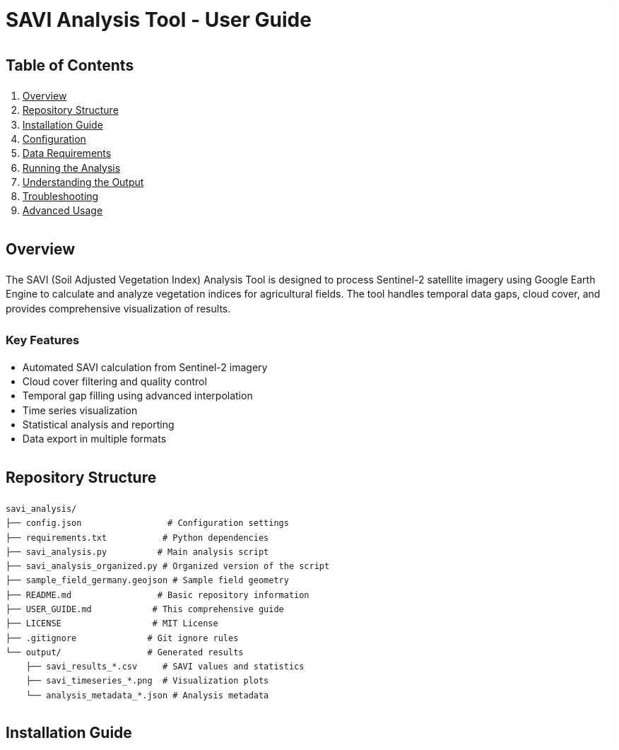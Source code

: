 # SAVI Analysis Tool - User Guide

## Table of Contents
1. [Overview](#overview)
2. [Repository Structure](#repository-structure)
3. [Installation Guide](#installation-guide)
4. [Configuration](#configuration)
5. [Data Requirements](#data-requirements)
6. [Running the Analysis](#running-the-analysis)
7. [Understanding the Output](#understanding-the-output)
8. [Troubleshooting](#troubleshooting)
9. [Advanced Usage](#advanced-usage)

## Overview

The SAVI (Soil Adjusted Vegetation Index) Analysis Tool is designed to process Sentinel-2 satellite imagery using Google Earth Engine to calculate and analyze vegetation indices for agricultural fields. The tool handles temporal data gaps, cloud cover, and provides comprehensive visualization of results.

### Key Features
- Automated SAVI calculation from Sentinel-2 imagery
- Cloud cover filtering and quality control
- Temporal gap filling using advanced interpolation
- Time series visualization
- Statistical analysis and reporting
- Data export in multiple formats

## Repository Structure

```
savi_analysis/
├── config.json                 # Configuration settings
├── requirements.txt           # Python dependencies
├── savi_analysis.py          # Main analysis script
├── savi_analysis_organized.py # Organized version of the script
├── sample_field_germany.geojson # Sample field geometry
├── README.md                 # Basic repository information
├── USER_GUIDE.md            # This comprehensive guide
├── LICENSE                  # MIT License
├── .gitignore              # Git ignore rules
└── output/                 # Generated results
    ├── savi_results_*.csv     # SAVI values and statistics
    ├── savi_timeseries_*.png  # Visualization plots
    └── analysis_metadata_*.json # Analysis metadata
```

## Installation Guide
